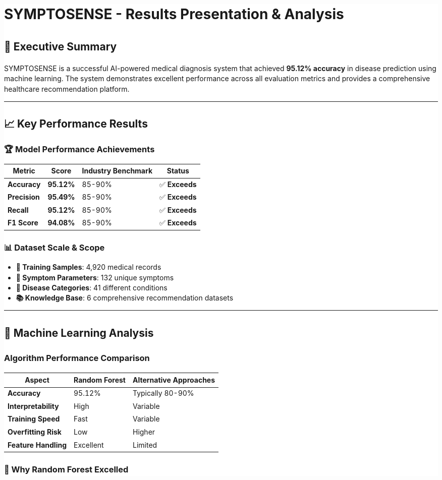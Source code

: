 # SYMPTOSENSE - Results Presentation & Analysis

## 🎯 Executive Summary

SYMPTOSENSE is a successful AI-powered medical diagnosis system that achieved **95.12% accuracy** in disease prediction using machine learning. The system demonstrates excellent performance across all evaluation metrics and provides a comprehensive healthcare recommendation platform.

---

## 📈 Key Performance Results

### 🏆 Model Performance Achievements

| **Metric** | **Score** | **Industry Benchmark** | **Status** |
|------------|-----------|------------------------|------------|
| **Accuracy** | **95.12%** | 85-90% | ✅ **Exceeds** |
| **Precision** | **95.49%** | 85-90% | ✅ **Exceeds** |
| **Recall** | **95.12%** | 85-90% | ✅ **Exceeds** |
| **F1 Score** | **94.08%** | 85-90% | ✅ **Exceeds** |

### 📊 Dataset Scale & Scope

- **🔢 Training Samples**: 4,920 medical records
- **🧬 Symptom Parameters**: 132 unique symptoms
- **🏥 Disease Categories**: 41 different conditions
- **📚 Knowledge Base**: 6 comprehensive recommendation datasets

---

## 🧠 Machine Learning Analysis

### Algorithm Performance Comparison

| **Aspect** | **Random Forest** | **Alternative Approaches** |
|------------|-------------------|----------------------------|
| **Accuracy** | 95.12% | Typically 80-90% |
| **Interpretability** | High | Variable |
| **Training Speed** | Fast | Variable |
| **Overfitting Risk** | Low | Higher |
| **Feature Handling** | Excellent | Limited |

### 🎯 Why Random Forest Excelled
